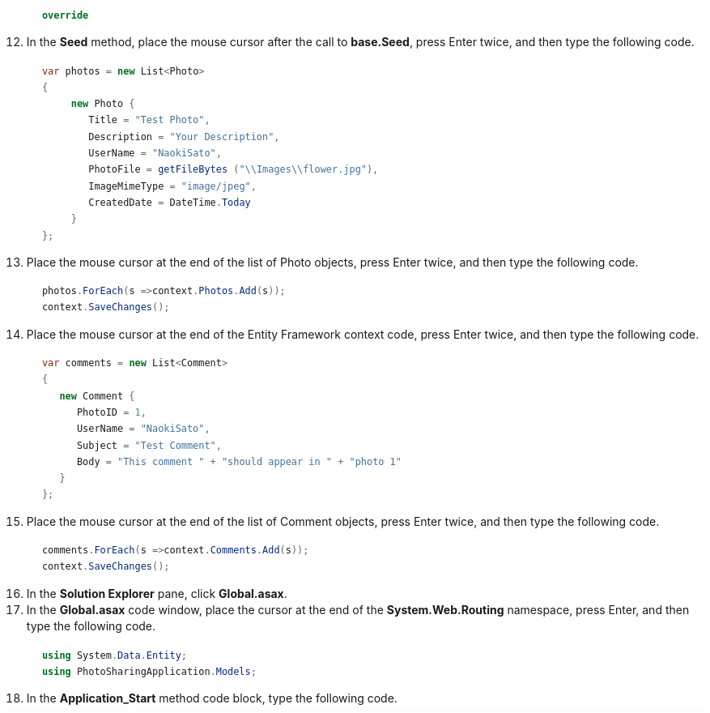   ```cs
		override
```
12. In the **Seed** method, place the mouse cursor after the call to **base.Seed**, press Enter twice, and then type the following code.

  ```cs
        var photos = new List<Photo>
        {
             new Photo {
                Title = "Test Photo",
                Description = "Your Description",
                UserName = "NaokiSato",
                PhotoFile = getFileBytes ("\\Images\\flower.jpg"),
                ImageMimeType = "image/jpeg",
                CreatedDate = DateTime.Today
             }
        };
```
13. Place the mouse cursor at the end of the list of Photo objects, press Enter twice, and then type the following code.

  ```cs
        photos.ForEach(s =>context.Photos.Add(s));
        context.SaveChanges();
```
14. Place the mouse cursor at the end of the Entity Framework context code, press Enter twice, and then type the following code.

  ```cs
        var comments = new List<Comment>
        {
           new Comment {
              PhotoID = 1,
              UserName = "NaokiSato",
              Subject = "Test Comment",
              Body = "This comment " + "should appear in " + "photo 1" 
           }
        };  
```
15. Place the mouse cursor at the end of the list of Comment objects, press Enter twice, and then type the following code.

  ```cs
        comments.ForEach(s =>context.Comments.Add(s));
        context.SaveChanges();
```
16. In the **Solution Explorer** pane, click **Global.asax**.
17. In the **Global.asax** code window, place the cursor at the end of the **System.Web.Routing** namespace, press Enter, and then type the following code.

  ```cs
	    using System.Data.Entity;
        using PhotoSharingApplication.Models;
```
18. In the **Application_Start** method code block, type the following code.
